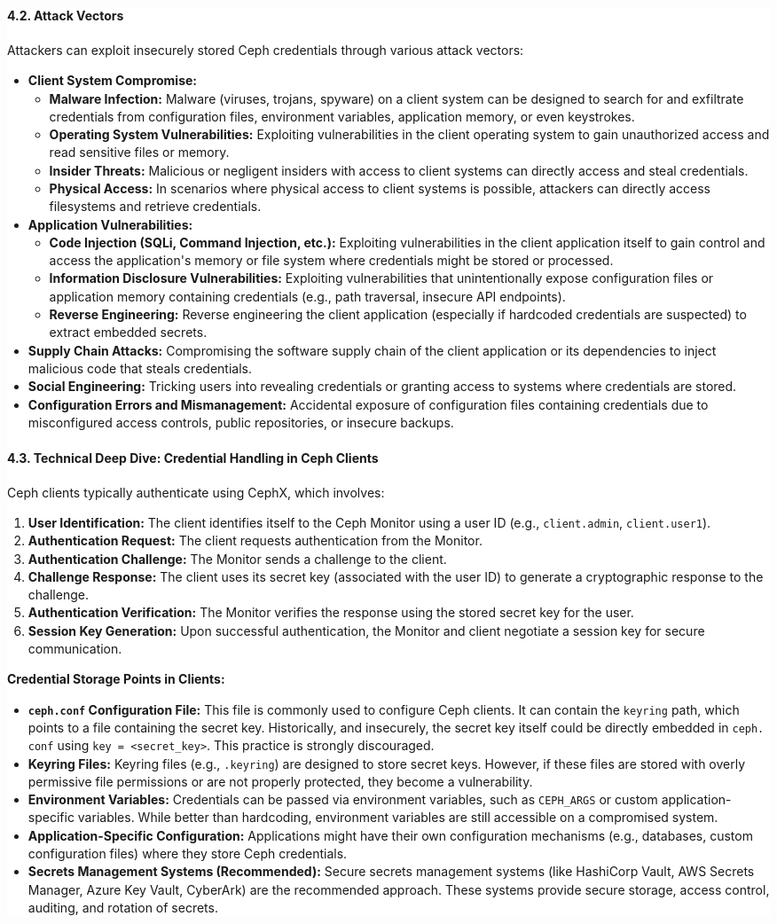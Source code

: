 #### 4.2. Attack Vectors

Attackers can exploit insecurely stored Ceph credentials through various attack vectors:

*   **Client System Compromise:**
    *   **Malware Infection:** Malware (viruses, trojans, spyware) on a client system can be designed to search for and exfiltrate credentials from configuration files, environment variables, application memory, or even keystrokes.
    *   **Operating System Vulnerabilities:** Exploiting vulnerabilities in the client operating system to gain unauthorized access and read sensitive files or memory.
    *   **Insider Threats:** Malicious or negligent insiders with access to client systems can directly access and steal credentials.
    *   **Physical Access:** In scenarios where physical access to client systems is possible, attackers can directly access filesystems and retrieve credentials.
*   **Application Vulnerabilities:**
    *   **Code Injection (SQLi, Command Injection, etc.):**  Exploiting vulnerabilities in the client application itself to gain control and access the application's memory or file system where credentials might be stored or processed.
    *   **Information Disclosure Vulnerabilities:**  Exploiting vulnerabilities that unintentionally expose configuration files or application memory containing credentials (e.g., path traversal, insecure API endpoints).
    *   **Reverse Engineering:**  Reverse engineering the client application (especially if hardcoded credentials are suspected) to extract embedded secrets.
*   **Supply Chain Attacks:** Compromising the software supply chain of the client application or its dependencies to inject malicious code that steals credentials.
*   **Social Engineering:** Tricking users into revealing credentials or granting access to systems where credentials are stored.
*   **Configuration Errors and Mismanagement:**  Accidental exposure of configuration files containing credentials due to misconfigured access controls, public repositories, or insecure backups.

#### 4.3. Technical Deep Dive: Credential Handling in Ceph Clients

Ceph clients typically authenticate using CephX, which involves:

1.  **User Identification:** The client identifies itself to the Ceph Monitor using a user ID (e.g., `client.admin`, `client.user1`).
2.  **Authentication Request:** The client requests authentication from the Monitor.
3.  **Authentication Challenge:** The Monitor sends a challenge to the client.
4.  **Challenge Response:** The client uses its secret key (associated with the user ID) to generate a cryptographic response to the challenge.
5.  **Authentication Verification:** The Monitor verifies the response using the stored secret key for the user.
6.  **Session Key Generation:** Upon successful authentication, the Monitor and client negotiate a session key for secure communication.

**Credential Storage Points in Clients:**

*   **`ceph.conf` Configuration File:**  This file is commonly used to configure Ceph clients. It can contain the `keyring` path, which points to a file containing the secret key.  Historically, and insecurely, the secret key itself could be directly embedded in `ceph.conf` using `key = <secret_key>`. This practice is strongly discouraged.
*   **Keyring Files:** Keyring files (e.g., `.keyring`) are designed to store secret keys.  However, if these files are stored with overly permissive file permissions or are not properly protected, they become a vulnerability.
*   **Environment Variables:**  Credentials can be passed via environment variables, such as `CEPH_ARGS` or custom application-specific variables. While better than hardcoding, environment variables are still accessible on a compromised system.
*   **Application-Specific Configuration:**  Applications might have their own configuration mechanisms (e.g., databases, custom configuration files) where they store Ceph credentials.
*   **Secrets Management Systems (Recommended):** Secure secrets management systems (like HashiCorp Vault, AWS Secrets Manager, Azure Key Vault, CyberArk) are the recommended approach. These systems provide secure storage, access control, auditing, and rotation of secrets.
